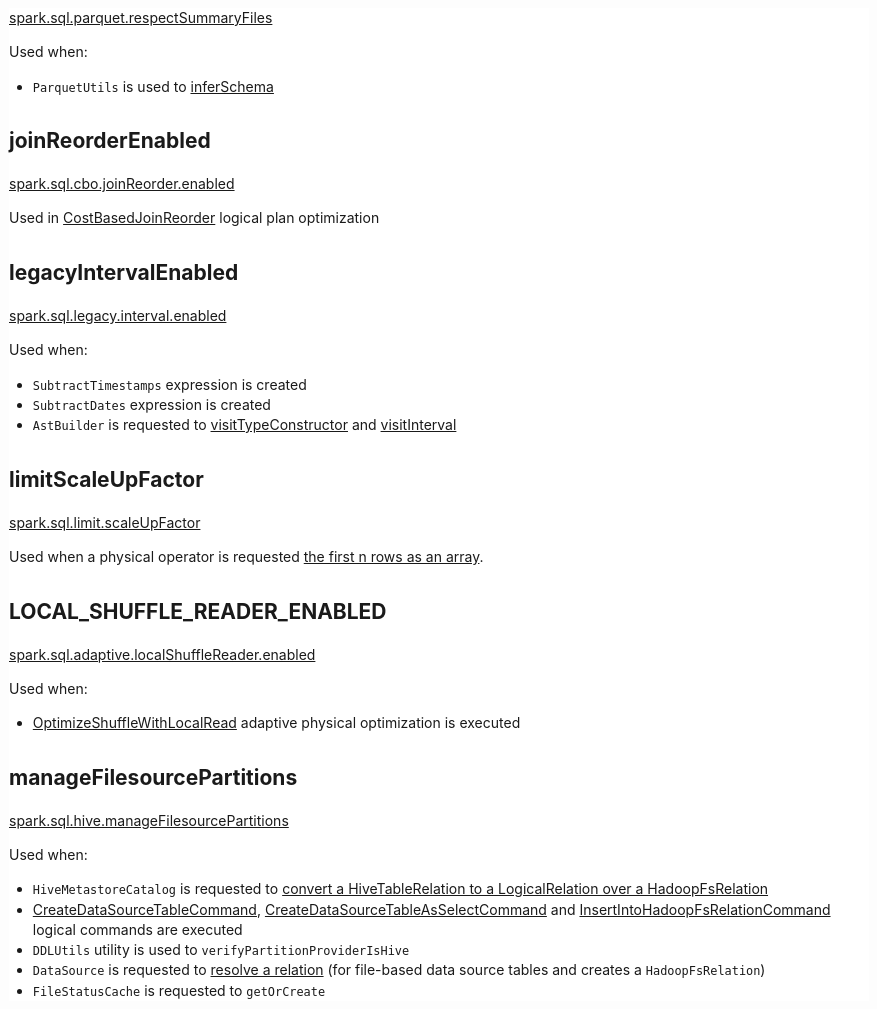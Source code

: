 [spark.sql.parquet.respectSummaryFiles](configuration-properties.md#spark.sql.parquet.respectSummaryFiles)

Used when:

* `ParquetUtils` is used to [inferSchema](datasources/parquet/ParquetUtils.md#inferSchema)

## <span id="joinReorderEnabled"> joinReorderEnabled

[spark.sql.cbo.joinReorder.enabled](configuration-properties.md#spark.sql.cbo.joinReorder.enabled)

Used in [CostBasedJoinReorder](logical-optimizations/CostBasedJoinReorder.md) logical plan optimization

## <span id="legacyIntervalEnabled"><span id="LEGACY_INTERVAL_ENABLED"> legacyIntervalEnabled

[spark.sql.legacy.interval.enabled](configuration-properties.md#spark.sql.legacy.interval.enabled)

Used when:

* `SubtractTimestamps` expression is created
* `SubtractDates` expression is created
* `AstBuilder` is requested to [visitTypeConstructor](sql/AstBuilder.md#visitTypeConstructor) and [visitInterval](sql/AstBuilder.md#visitInterval)

## <span id="limitScaleUpFactor"> limitScaleUpFactor

[spark.sql.limit.scaleUpFactor](configuration-properties.md#spark.sql.limit.scaleUpFactor)

Used when a physical operator is requested [the first n rows as an array](physical-operators/SparkPlan.md#executeTake).

## <span id="LOCAL_SHUFFLE_READER_ENABLED"> LOCAL_SHUFFLE_READER_ENABLED

[spark.sql.adaptive.localShuffleReader.enabled](configuration-properties.md#spark.sql.adaptive.localShuffleReader.enabled)

Used when:

* [OptimizeShuffleWithLocalRead](physical-optimizations/OptimizeShuffleWithLocalRead.md) adaptive physical optimization is executed

## <span id="manageFilesourcePartitions"><span id="HIVE_MANAGE_FILESOURCE_PARTITIONS"> manageFilesourcePartitions

[spark.sql.hive.manageFilesourcePartitions](hive/configuration-properties.md#spark.sql.hive.manageFilesourcePartitions)

Used when:

* `HiveMetastoreCatalog` is requested to [convert a HiveTableRelation to a LogicalRelation over a HadoopFsRelation](hive/HiveMetastoreCatalog.md#convertToLogicalRelation)
* [CreateDataSourceTableCommand](logical-operators/CreateDataSourceTableCommand.md), [CreateDataSourceTableAsSelectCommand](logical-operators/CreateDataSourceTableAsSelectCommand.md) and [InsertIntoHadoopFsRelationCommand](logical-operators/InsertIntoHadoopFsRelationCommand.md) logical commands are executed
* `DDLUtils` utility is used to `verifyPartitionProviderIsHive`
* `DataSource` is requested to [resolve a relation](DataSource.md#resolveRelation) (for file-based data source tables and creates a `HadoopFsRelation`)
* `FileStatusCache` is requested to `getOrCreate`
